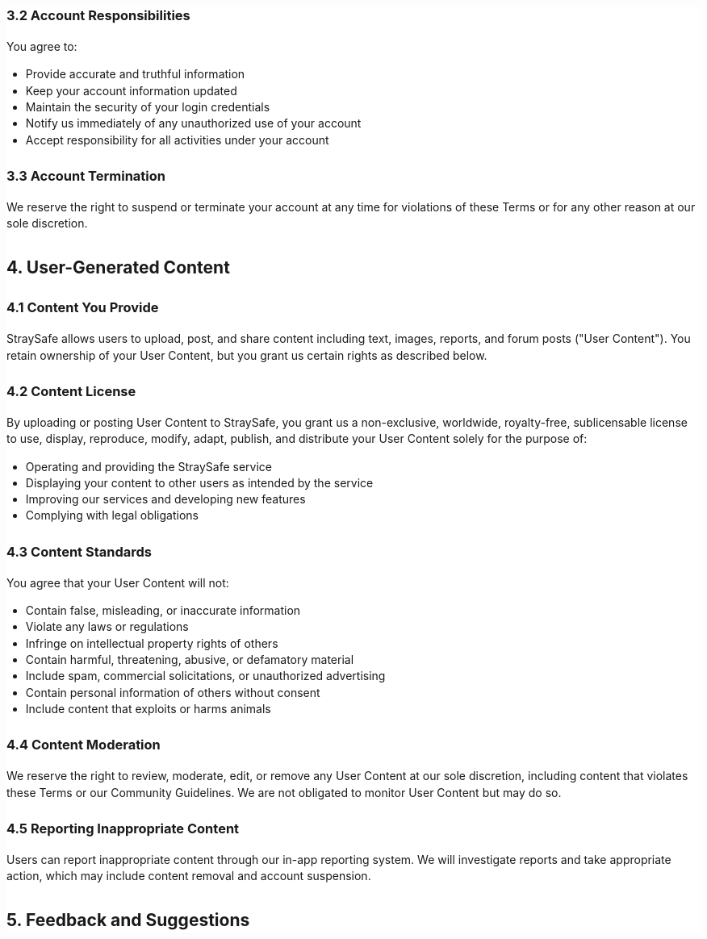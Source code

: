 ### 3.2 Account Responsibilities
You agree to:
- Provide accurate and truthful information
- Keep your account information updated
- Maintain the security of your login credentials
- Notify us immediately of any unauthorized use of your account
- Accept responsibility for all activities under your account

### 3.3 Account Termination
We reserve the right to suspend or terminate your account at any time for violations of these Terms or for any other reason at our sole discretion.

## 4. User-Generated Content

### 4.1 Content You Provide
StraySafe allows users to upload, post, and share content including text, images, reports, and forum posts ("User Content"). You retain ownership of your User Content, but you grant us certain rights as described below.

### 4.2 Content License
By uploading or posting User Content to StraySafe, you grant us a non-exclusive, worldwide, royalty-free, sublicensable license to use, display, reproduce, modify, adapt, publish, and distribute your User Content solely for the purpose of:
- Operating and providing the StraySafe service
- Displaying your content to other users as intended by the service
- Improving our services and developing new features
- Complying with legal obligations

### 4.3 Content Standards
You agree that your User Content will not:
- Contain false, misleading, or inaccurate information
- Violate any laws or regulations
- Infringe on intellectual property rights of others
- Contain harmful, threatening, abusive, or defamatory material
- Include spam, commercial solicitations, or unauthorized advertising
- Contain personal information of others without consent
- Include content that exploits or harms animals

### 4.4 Content Moderation
We reserve the right to review, moderate, edit, or remove any User Content at our sole discretion, including content that violates these Terms or our Community Guidelines. We are not obligated to monitor User Content but may do so.

### 4.5 Reporting Inappropriate Content
Users can report inappropriate content through our in-app reporting system. We will investigate reports and take appropriate action, which may include content removal and account suspension.

## 5. Feedback and Suggestions
